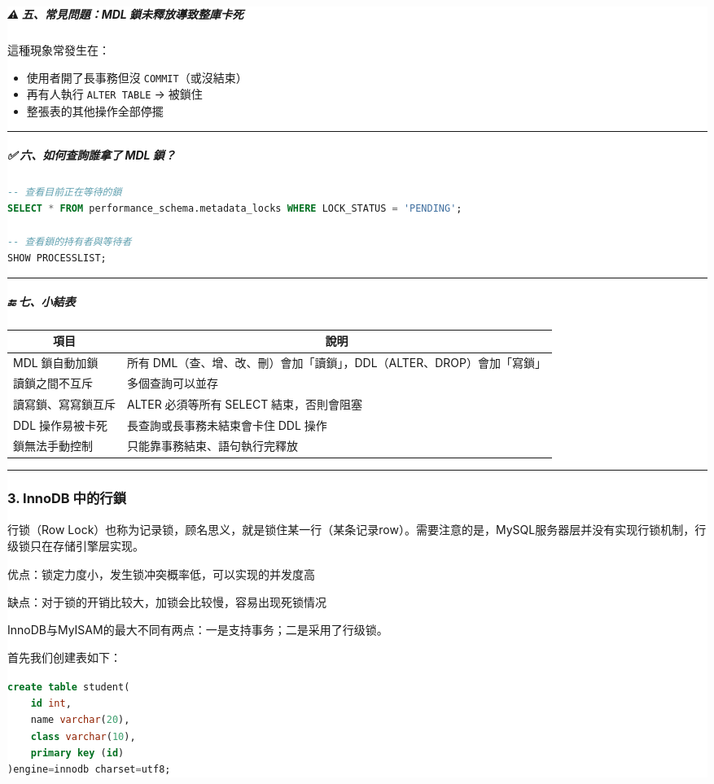 
##### ⚠️ 五、常見問題：MDL 鎖未釋放導致整庫卡死

這種現象常發生在：

- 使用者開了長事務但沒 `COMMIT`（或沒結束）
- 再有人執行 `ALTER TABLE` → 被鎖住
- 整張表的其他操作全部停擺

---

##### ✅ 六、如何查詢誰拿了 MDL 鎖？

```sql
-- 查看目前正在等待的鎖
SELECT * FROM performance_schema.metadata_locks WHERE LOCK_STATUS = 'PENDING';

-- 查看鎖的持有者與等待者
SHOW PROCESSLIST;
```

---

##### 🔚 七、小結表

| 項目              | 說明 |
|-------------------|------|
| MDL 鎖自動加鎖     | 所有 DML（查、增、改、刪）會加「讀鎖」，DDL（ALTER、DROP）會加「寫鎖」 |
| 讀鎖之間不互斥     | 多個查詢可以並存                     |
| 讀寫鎖、寫寫鎖互斥 | ALTER 必須等所有 SELECT 結束，否則會阻塞 |
| DDL 操作易被卡死   | 長查詢或長事務未結束會卡住 DDL 操作     |
| 鎖無法手動控制     | 只能靠事務結束、語句執行完釋放          |

---

### 3. InnoDB 中的行鎖
行锁（Row Lock）也称为记录锁，顾名思义，就是锁住某一行（某条记录row）。需要注意的是，MySQL服务器层并没有实现行锁机制，行级锁只在存储引擎层实现。

优点：锁定力度小，发生锁冲突概率低，可以实现的并发度高

缺点：对于锁的开销比较大，加锁会比较慢，容易出现死锁情况

InnoDB与MyISAM的最大不同有两点：一是支持事务；二是采用了行级锁。

首先我们创建表如下：

```sql
create table student(
	id int,
    name varchar(20),
    class varchar(10),
    primary key (id)
)engine=innodb charset=utf8;
```
